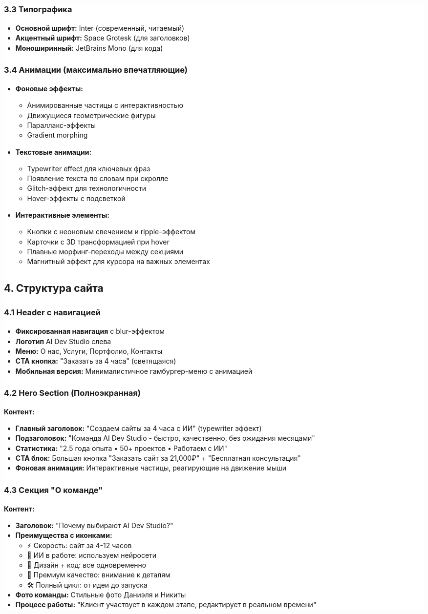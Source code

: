 ### 3.3 Типографика
- **Основной шрифт:** Inter (современный, читаемый)
- **Акцентный шрифт:** Space Grotesk (для заголовков)
- **Моноширинный:** JetBrains Mono (для кода)

### 3.4 Анимации (максимально впечатляющие)
- **Фоновые эффекты:**
  - Анимированные частицы с интерактивностью
  - Движущиеся геометрические фигуры
  - Параллакс-эффекты
  - Gradient morphing

- **Текстовые анимации:**
  - Typewriter effect для ключевых фраз
  - Появление текста по словам при скролле
  - Glitch-эффект для технологичности
  - Hover-эффекты с подсветкой

- **Интерактивные элементы:**
  - Кнопки с неоновым свечением и ripple-эффектом
  - Карточки с 3D трансформацией при hover
  - Плавные морфинг-переходы между секциями
  - Магнитный эффект для курсора на важных элементах

## 4. Структура сайта

### 4.1 Header с навигацией
- **Фиксированная навигация** с blur-эффектом
- **Логотип** AI Dev Studio слева
- **Меню:** О нас, Услуги, Портфолио, Контакты
- **CTA кнопка:** "Заказать за 4 часа" (светящаяся)
- **Мобильная версия:** Минималистичное гамбургер-меню с анимацией

### 4.2 Hero Section (Полноэкранная)
**Контент:**
- **Главный заголовок:** "Создаем сайты за 4 часа с ИИ" (typewriter эффект)
- **Подзаголовок:** "Команда AI Dev Studio - быстро, качественно, без ожидания месяцами"
- **Статистика:** "2.5 года опыта • 50+ проектов • Работаем с ИИ"
- **CTA блок:** Большая кнопка "Заказать сайт за 21,000₽" + "Бесплатная консультация"
- **Фоновая анимация:** Интерактивные частицы, реагирующие на движение мыши

### 4.3 Секция "О команде"
**Контент:**
- **Заголовок:** "Почему выбирают AI Dev Studio?"
- **Преимущества с иконками:**
  - ⚡ Скорость: сайт за 4-12 часов
  - 🤖 ИИ в работе: используем нейросети
  - 🎨 Дизайн + код: все одновременно
  - 💎 Премиум качество: внимание к деталям
  - 🛠️ Полный цикл: от идеи до запуска
- **Фото команды:** Стильные фото Даниэля и Никиты
- **Процесс работы:** "Клиент участвует в каждом этапе, редактирует в реальном времени"

